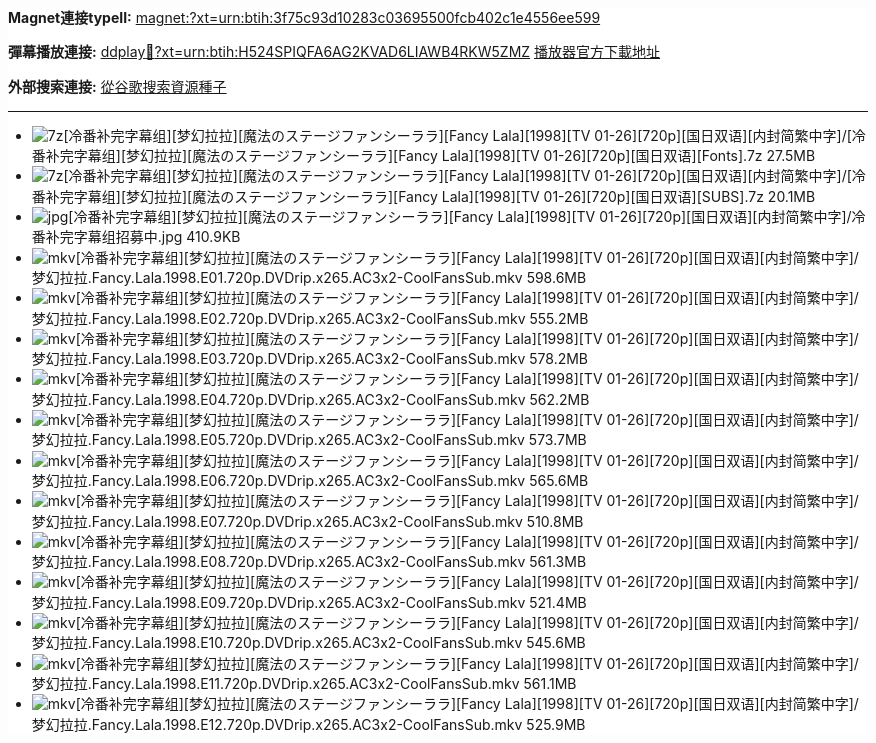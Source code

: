 **Magnet連接typeII:** [magnet:?xt=urn:btih:3f75c93d10283c03695500fcb402c1e4556ee599](https://magnet/?xt=urn:btih:3f75c93d10283c03695500fcb402c1e4556ee599)

**彈幕播放連接:** [ddplay:magnet:?xt=urn:btih:H524SPIQFA6AG2KVAD6LIAWB4RKW5ZMZ](ddplay:magnet:?xt=urn:btih:H524SPIQFA6AG2KVAD6LIAWB4RKW5ZMZ\&dn=\&tr=http%3A%2F%2F104.143.10.186%3A8000%2Fannounce\&tr=udp%3A%2F%2F104.143.10.186%3A8000%2Fannounce\&tr=http%3A%2F%2Ftracker.openbittorrent.com%3A80%2Fannounce\&tr=http%3A%2F%2Ftracker3.itzmx.com%3A6961%2Fannounce\&tr=http%3A%2F%2Ftracker4.itzmx.com%3A2710%2Fannounce\&tr=http%3A%2F%2Ftracker.publicbt.com%3A80%2Fannounce\&tr=http%3A%2F%2Ftracker.prq.to%2Fannounce\&tr=http%3A%2F%2Fopen.acgtracker.com%3A1096%2Fannounce\&tr=https%3A%2F%2Ft-115.rhcloud.com%2Fonly\_for\_ylbud\&tr=http%3A%2F%2Ftracker1.itzmx.com%3A8080%2Fannounce\&tr=http%3A%2F%2Ftracker2.itzmx.com%3A6961%2Fannounce\&tr=udp%3A%2F%2Ftracker1.itzmx.com%3A8080%2Fannounce\&tr=udp%3A%2F%2Ftracker2.itzmx.com%3A6961%2Fannounce\&tr=udp%3A%2F%2Ftracker3.itzmx.com%3A6961%2Fannounce\&tr=udp%3A%2F%2Ftracker4.itzmx.com%3A2710%2Fannounce\&tr=http%3A%2F%2Fnyaa.tracker.wf%3A7777%2Fannounce) [播放器官方下載地址](http://www.dandanplay.com/?from=dmhy)

**外部搜索連接:** [從谷歌搜索資源種子](https://www.google.com/search?oe=utf-8\&q=3f75c93d10283c03695500fcb402c1e4556ee599)

***

* ![7z](https://share.dmhy.org/images/icon/7z.gif)\[冷番补完字幕组]\[梦幻拉拉]\[魔法のステージファンシーララ]\[Fancy Lala]\[1998]\[TV 01-26]\[720p]\[国日双语]\[内封简繁中字]/\[冷番补完字幕组]\[梦幻拉拉]\[魔法のステージファンシーララ]\[Fancy Lala]\[1998]\[TV 01-26]\[720p]\[国日双语]\[Fonts].7z 27.5MB
* ![7z](https://share.dmhy.org/images/icon/7z.gif)\[冷番补完字幕组]\[梦幻拉拉]\[魔法のステージファンシーララ]\[Fancy Lala]\[1998]\[TV 01-26]\[720p]\[国日双语]\[内封简繁中字]/\[冷番补完字幕组]\[梦幻拉拉]\[魔法のステージファンシーララ]\[Fancy Lala]\[1998]\[TV 01-26]\[720p]\[国日双语]\[SUBS].7z 20.1MB
* ![jpg](https://share.dmhy.org/images/icon/jpg.gif)\[冷番补完字幕组]\[梦幻拉拉]\[魔法のステージファンシーララ]\[Fancy Lala]\[1998]\[TV 01-26]\[720p]\[国日双语]\[内封简繁中字]/冷番补完字幕组招募中.jpg 410.9KB
* ![mkv](https://share.dmhy.org/images/icon/mkv.gif)\[冷番补完字幕组]\[梦幻拉拉]\[魔法のステージファンシーララ]\[Fancy Lala]\[1998]\[TV 01-26]\[720p]\[国日双语]\[内封简繁中字]/梦幻拉拉.Fancy.Lala.1998.E01.720p.DVDrip.x265.AC3x2-CoolFansSub.mkv 598.6MB
* ![mkv](https://share.dmhy.org/images/icon/mkv.gif)\[冷番补完字幕组]\[梦幻拉拉]\[魔法のステージファンシーララ]\[Fancy Lala]\[1998]\[TV 01-26]\[720p]\[国日双语]\[内封简繁中字]/梦幻拉拉.Fancy.Lala.1998.E02.720p.DVDrip.x265.AC3x2-CoolFansSub.mkv 555.2MB
* ![mkv](https://share.dmhy.org/images/icon/mkv.gif)\[冷番补完字幕组]\[梦幻拉拉]\[魔法のステージファンシーララ]\[Fancy Lala]\[1998]\[TV 01-26]\[720p]\[国日双语]\[内封简繁中字]/梦幻拉拉.Fancy.Lala.1998.E03.720p.DVDrip.x265.AC3x2-CoolFansSub.mkv 578.2MB
* ![mkv](https://share.dmhy.org/images/icon/mkv.gif)\[冷番补完字幕组]\[梦幻拉拉]\[魔法のステージファンシーララ]\[Fancy Lala]\[1998]\[TV 01-26]\[720p]\[国日双语]\[内封简繁中字]/梦幻拉拉.Fancy.Lala.1998.E04.720p.DVDrip.x265.AC3x2-CoolFansSub.mkv 562.2MB
* ![mkv](https://share.dmhy.org/images/icon/mkv.gif)\[冷番补完字幕组]\[梦幻拉拉]\[魔法のステージファンシーララ]\[Fancy Lala]\[1998]\[TV 01-26]\[720p]\[国日双语]\[内封简繁中字]/梦幻拉拉.Fancy.Lala.1998.E05.720p.DVDrip.x265.AC3x2-CoolFansSub.mkv 573.7MB
* ![mkv](https://share.dmhy.org/images/icon/mkv.gif)\[冷番补完字幕组]\[梦幻拉拉]\[魔法のステージファンシーララ]\[Fancy Lala]\[1998]\[TV 01-26]\[720p]\[国日双语]\[内封简繁中字]/梦幻拉拉.Fancy.Lala.1998.E06.720p.DVDrip.x265.AC3x2-CoolFansSub.mkv 565.6MB
* ![mkv](https://share.dmhy.org/images/icon/mkv.gif)\[冷番补完字幕组]\[梦幻拉拉]\[魔法のステージファンシーララ]\[Fancy Lala]\[1998]\[TV 01-26]\[720p]\[国日双语]\[内封简繁中字]/梦幻拉拉.Fancy.Lala.1998.E07.720p.DVDrip.x265.AC3x2-CoolFansSub.mkv 510.8MB
* ![mkv](https://share.dmhy.org/images/icon/mkv.gif)\[冷番补完字幕组]\[梦幻拉拉]\[魔法のステージファンシーララ]\[Fancy Lala]\[1998]\[TV 01-26]\[720p]\[国日双语]\[内封简繁中字]/梦幻拉拉.Fancy.Lala.1998.E08.720p.DVDrip.x265.AC3x2-CoolFansSub.mkv 561.3MB
* ![mkv](https://share.dmhy.org/images/icon/mkv.gif)\[冷番补完字幕组]\[梦幻拉拉]\[魔法のステージファンシーララ]\[Fancy Lala]\[1998]\[TV 01-26]\[720p]\[国日双语]\[内封简繁中字]/梦幻拉拉.Fancy.Lala.1998.E09.720p.DVDrip.x265.AC3x2-CoolFansSub.mkv 521.4MB
* ![mkv](https://share.dmhy.org/images/icon/mkv.gif)\[冷番补完字幕组]\[梦幻拉拉]\[魔法のステージファンシーララ]\[Fancy Lala]\[1998]\[TV 01-26]\[720p]\[国日双语]\[内封简繁中字]/梦幻拉拉.Fancy.Lala.1998.E10.720p.DVDrip.x265.AC3x2-CoolFansSub.mkv 545.6MB
* ![mkv](https://share.dmhy.org/images/icon/mkv.gif)\[冷番补完字幕组]\[梦幻拉拉]\[魔法のステージファンシーララ]\[Fancy Lala]\[1998]\[TV 01-26]\[720p]\[国日双语]\[内封简繁中字]/梦幻拉拉.Fancy.Lala.1998.E11.720p.DVDrip.x265.AC3x2-CoolFansSub.mkv 561.1MB
* ![mkv](https://share.dmhy.org/images/icon/mkv.gif)\[冷番补完字幕组]\[梦幻拉拉]\[魔法のステージファンシーララ]\[Fancy Lala]\[1998]\[TV 01-26]\[720p]\[国日双语]\[内封简繁中字]/梦幻拉拉.Fancy.Lala.1998.E12.720p.DVDrip.x265.AC3x2-CoolFansSub.mkv 525.9MB